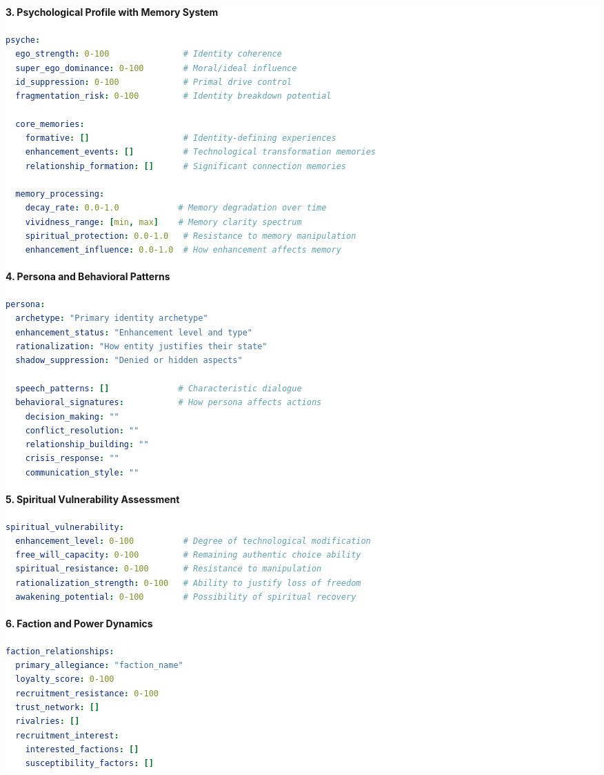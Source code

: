 #### 3. Psychological Profile with Memory System
```yaml
psyche:
  ego_strength: 0-100               # Identity coherence
  super_ego_dominance: 0-100        # Moral/ideal influence
  id_suppression: 0-100             # Primal drive control
  fragmentation_risk: 0-100         # Identity breakdown potential
  
  core_memories:
    formative: []                   # Identity-defining experiences
    enhancement_events: []          # Technological transformation memories
    relationship_formation: []      # Significant connection memories
    
  memory_processing:
    decay_rate: 0.0-1.0            # Memory degradation over time
    vividness_range: [min, max]    # Memory clarity spectrum
    spiritual_protection: 0.0-1.0   # Resistance to memory manipulation
    enhancement_influence: 0.0-1.0  # How enhancement affects memory
```

#### 4. Persona and Behavioral Patterns
```yaml
persona:
  archetype: "Primary identity archetype"
  enhancement_status: "Enhancement level and type"
  rationalization: "How entity justifies their state"
  shadow_suppression: "Denied or hidden aspects"
  
  speech_patterns: []              # Characteristic dialogue
  behavioral_signatures:           # How persona affects actions
    decision_making: ""
    conflict_resolution: ""
    relationship_building: ""
    crisis_response: ""
    communication_style: ""
```

#### 5. Spiritual Vulnerability Assessment
```yaml
spiritual_vulnerability:
  enhancement_level: 0-100          # Degree of technological modification
  free_will_capacity: 0-100         # Remaining authentic choice ability
  spiritual_resistance: 0-100       # Resistance to manipulation
  rationalization_strength: 0-100   # Ability to justify loss of freedom
  awakening_potential: 0-100        # Possibility of spiritual recovery
```

#### 6. Faction and Power Dynamics
```yaml
faction_relationships:
  primary_allegiance: "faction_name"
  loyalty_score: 0-100
  recruitment_resistance: 0-100
  trust_network: []
  rivalries: []
  recruitment_interest:
    interested_factions: []
    susceptibility_factors: []
```
